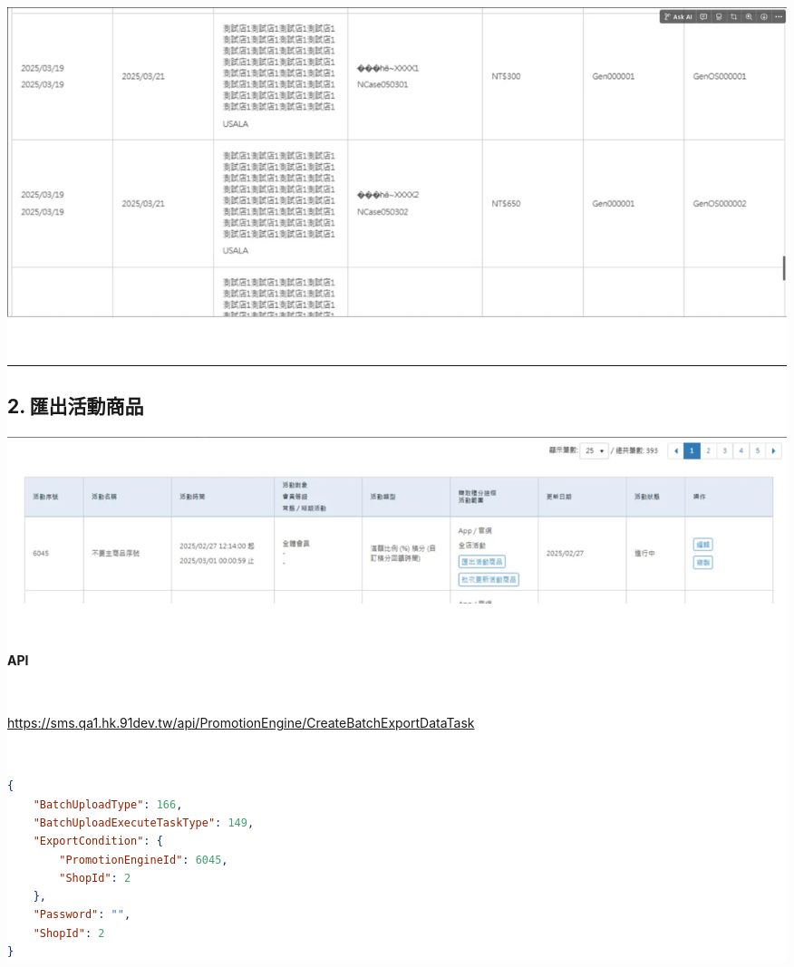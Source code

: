 ![alt text](./image-3.png)

<br>

---

## 2. 匯出活動商品

![alt text](./image-4.png)

<br>

**API**

<br>

https://sms.qa1.hk.91dev.tw/api/PromotionEngine/CreateBatchExportDataTask

<br>

```json
{
    "BatchUploadType": 166,
    "BatchUploadExecuteTaskType": 149,
    "ExportCondition": {
        "PromotionEngineId": 6045,
        "ShopId": 2
    },
    "Password": "",
    "ShopId": 2
}
```
